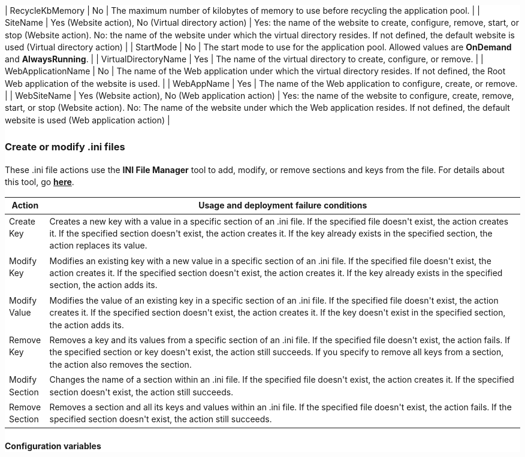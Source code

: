 | RecycleKbMemory      | No                                                                                          | The maximum number of kilobytes of memory to use before recycling the application pool.                                                                                                                                                                                                                   |
| SiteName             | Yes (Website action), No (Virtual directory action)                                         | Yes: the name of the website to create, configure, remove, start, or stop (Website action). No: the name of the website under which the virtual directory resides. If not defined, the default website is used (Virtual directory action)                                                                 |
| StartMode            | No                                                                                          | The start mode to use for the application pool. Allowed values are **OnDemand** and **AlwaysRunning**.                                                                                                                                                                                                    |
| VirtualDirectoryName | Yes                                                                                         | The name of the virtual directory to create, configure, or remove.                                                                                                                                                                                                                                        |
| WebApplicationName   | No                                                                                          | The name of the Web application under which the virtual directory resides. If not defined, the Root Web application of the website is used.                                                                                                                                                               |
| WebAppName           | Yes                                                                                         | The name of the Web application to configure, create, or remove.                                                                                                                                                                                                                                          |
| WebSiteName          | Yes (Website action), No (Web application action)                                           | Yes: the name of the website to configure, create, remove, start, or stop (Website action). No: The name of the website under which the Web application resides. If not defined, the default website is used (Web application action)                                                                     |

<a name="ini"></a>

### Create or modify .ini files

These .ini file actions use the **INI File Manager** tool to add, modify, or
remove sections and keys from the file. For details about this tool, go
**[here](release-actions/release-action-tools.md)**.

| **Action**     | **Usage and deployment failure conditions**                                                                                                                                                                                                                                                   |
| -------------- | --------------------------------------------------------------------------------------------------------------------------------------------------------------------------------------------------------------------------------------------------------------------------------------------- |
| Create Key     | Creates a new key with a value in a specific section of an .ini file. If the specified file doesn't exist, the action creates it. If the specified section doesn't exist, the action creates it. If the key already exists in the specified section, the action replaces its value.           |
| Modify Key     | Modifies an existing key with a new value in a specific section of an .ini file. If the specified file doesn't exist, the action creates it. If the specified section doesn't exist, the action creates it. If the key already exists in the specified section, the action adds its.          |
| Modify Value   | Modifies the value of an existing key in a specific section of an .ini file. If the specified file doesn't exist, the action creates it. If the specified section doesn't exist, the action creates it. If the key doesn't exist in the specified section, the action adds its.               |
| Remove Key     | Removes a key and its values from a specific section of an .ini file. If the specified file doesn't exist, the action fails. If the specified section or key doesn't exist, the action still succeeds. If you specify to remove all keys from a section, the action also removes the section. |
| Modify Section | Changes the name of a section within an .ini file. If the specified file doesn't exist, the action creates it. If the specified section doesn't exist, the action still succeeds.                                                                                                             |
| Remove Section | Removes a section and all its keys and values within an .ini file. If the specified file doesn't exist, the action fails. If the specified section doesn't exist, the action still succeeds.                                                                                                  |

<p />

#### Configuration variables
